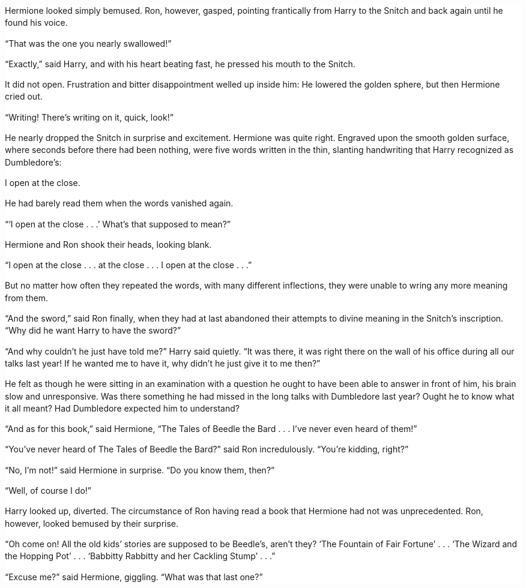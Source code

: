 Hermione looked simply bemused. Ron, however, gasped, pointing frantically from Harry to the Snitch and back again until he found his voice. 

“That was the one you nearly swallowed!” 

“Exactly,” said Harry, and with his heart beating fast, he pressed his mouth to the Snitch. 

It did not open. Frustration and bitter disappointment welled up inside him: He lowered the golden sphere, but then Hermione cried out. 

“Writing! There’s writing on it, quick, look!” 

He nearly dropped the Snitch in surprise and excitement. Hermione was quite right. Engraved upon the smooth golden surface, where seconds before there had been nothing, were five words written in the thin, slanting handwriting that Harry recognized as Dumbledore’s: 

I open at the close. 



He had barely read them when the words vanished again. 

“‘I open at the close . . .’ What’s that supposed to mean?” 

Hermione and Ron shook their heads, looking blank. 

“I open at the close . . . at the close . . . I open at the close . . .” 

But no matter how often they repeated the words, with many different inflections, they were unable to wring any more meaning from them. 

“And the sword,” said Ron finally, when they had at last abandoned their attempts to divine meaning in the Snitch’s inscription. “Why did he want Harry to have the sword?” 

“And why couldn’t he just have told me?” Harry said quietly. “It was there, it was right there on the wall of his office during all our talks last year! If he wanted me to have it, why didn’t he just give it to me then?” 

He felt as though he were sitting in an examination with a question he ought to have been able to answer in front of him, his brain slow and unresponsive. Was there something he had missed in the long talks with Dumbledore last year? Ought he to know what it all meant? Had Dumbledore expected him to understand? 

“And as for this book,” said Hermione, “The Tales of Beedle the Bard . . . I’ve never even heard of them!” 

“You’ve never heard of The Tales of Beedle the Bard?” said Ron incredulously. “You’re kidding, right?” 

“No, I’m not!” said Hermione in surprise. “Do you know them, then?” 

“Well, of course I do!” 

Harry looked up, diverted. The circumstance of Ron having read a book that Hermione had not was unprecedented. Ron, however, looked bemused by their surprise. 

“Oh come on! All the old kids’ stories are supposed to be Beedle’s, aren’t they? ‘The Fountain of Fair Fortune’ . . . ‘The Wizard and the Hopping Pot’ . . . ‘Babbitty Rabbitty and her Cackling Stump’ . . .” 

“Excuse me?” said Hermione, giggling. “What was that last one?” 
